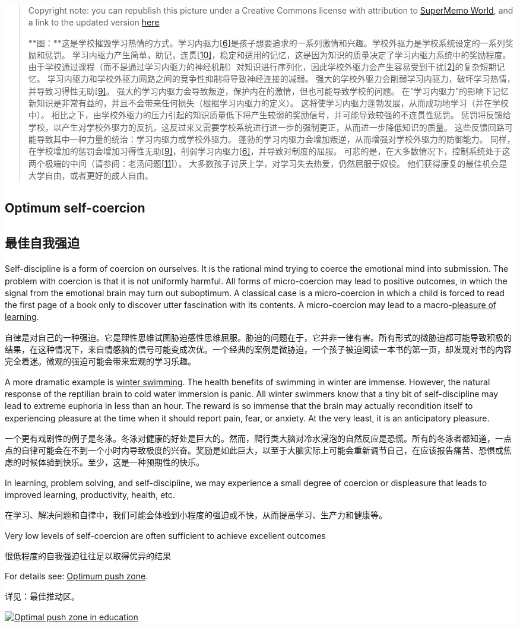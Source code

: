 > Copyright note: you can republish this picture under a Creative Commons license with attribution to [SuperMemo World](https://supermemo.guru/wiki/SuperMemo_World), and a link to the updated version [here](https://supermemo.guru/wiki/File:Neural_competition_between_the_learn_drive_and_the_system_of_rewards_at_school.png)
>
> **图：**这是学校摧毁学习热情的方式。学习内驱力[[6\]](https://www.zhihu.com/column/supermemo-guru-cn#ref_6)是孩子想要追求的一系列激情和兴趣。学校外驱力是学校系统设定的一系列奖励和惩罚。 学习内驱力产生简单，助记，连贯[[10\]](https://www.zhihu.com/column/supermemo-guru-cn#ref_10)，稳定和适用的记忆，这是因为知识的质量决定了学习内驱力系统中的奖励程度。 由于学校通过课程（而不是通过学习内驱力的神经机制）对知识进行序列化，因此学校外驱力会产生容易受到干扰[[2\]](https://www.zhihu.com/column/supermemo-guru-cn#ref_2)的复杂短期记忆。 学习内驱力和学校外驱力网路之间的竞争性抑制将导致神经连接的减弱。 强大的学校外驱力会削弱学习内驱力，破坏学习热情，并导致习得性无助[[9\]](https://www.zhihu.com/column/supermemo-guru-cn#ref_9)。 强大的学习内驱力会导致叛逆，保护内在的激情，但也可能导致学校的问题。 在“学习内驱力”的影响下记忆新知识是非常有益的，并且不会带来任何损失（根据学习内驱力的定义）。 这将使学习内驱力蓬勃发展，从而成功地学习（并在学校中）。 相比之下，由学校外驱力的压力引起的知识质量低下将产生较弱的奖励信号，并可能导致较强的不连贯性惩罚。 惩罚将反馈给学校，以产生对学校外驱力的反抗，这反过来又需要学校系统进行进一步的强制更正，从而进一步降低知识的质量。 这些反馈回路可能导致其中一种力量的统治：学习内驱力或学校外驱力。 蓬勃的学习内驱力会增加叛逆，从而增强对学校外驱力的防御能力。 同样，在学校增加的惩罚会增加习得性无助[[9\]](https://www.zhihu.com/column/supermemo-guru-cn#ref_9)，削弱学习内驱力[[6\]](https://www.zhihu.com/column/supermemo-guru-cn#ref_6)，并导致对制度的屈服。 可悲的是，在大多数情况下，控制系统处于这两个极端的中间（请参阅：老汤问题[[11\]](https://www.zhihu.com/column/supermemo-guru-cn#ref_11)）。 大多数孩子讨厌上学，对学习失去热爱，仍然屈服于奴役。 他们获得康复的最佳机会是大学自由，或者更好的成人自由。

## Optimum self-coercion

## 最佳自我强迫

Self-discipline is a form of coercion on ourselves. It is the rational mind trying to coerce the emotional mind into submission. The problem with coercion is that it is not uniformly harmful. All forms of micro-coercion may lead to positive outcomes, in which the signal from the emotional brain may turn out suboptimum. A classical case is a micro-coercion in which a child is forced to read the first page of a book only to discover utter fascination with its contents. A micro-coercion may lead to a macro-[pleasure of learning](https://supermemo.guru/wiki/Pleasure_of_learning).

自律是对自己的一种强迫。它是理性思维试图胁迫感性思维屈服。胁迫的问题在于，它并非一律有害。所有形式的微胁迫都可能导致积极的结果，在这种情况下，来自情感脑的信号可能变成次优。一个经典的案例是微胁迫，一个孩子被迫阅读一本书的第一页，却发现对书的内容完全着迷。微观的强迫可能会带来宏观的学习乐趣。

A more dramatic example is [winter swimming](https://supermemo.guru/wiki/Winter_swimming). The health benefits of swimming in winter are immense. However, the natural response of the reptilian brain to cold water immersion is panic. All winter swimmers know that a tiny bit of self-discipline may lead to extreme euphoria in less than an hour. The reward is so immense that the brain may actually recondition itself to experiencing pleasure at the time when it should report pain, fear, or anxiety. At the very least, it is an anticipatory pleasure.

一个更有戏剧性的例子是冬泳。冬泳对健康的好处是巨大的。然而，爬行类大脑对冷水浸泡的自然反应是恐慌。所有的冬泳者都知道，一点点的自律可能会在不到一个小时内导致极度的兴奋。奖励是如此巨大，以至于大脑实际上可能会重新调节自己，在应该报告痛苦、恐惧或焦虑的时候体验到快乐。至少，这是一种预期性的快乐。

In learning, problem solving, and self-discipline, we may experience a small degree of coercion or displeasure that leads to improved learning, productivity, health, etc.

在学习、解决问题和自律中，我们可能会体验到小程度的强迫或不快，从而提高学习、生产力和健康等。

Very low levels of self-coercion are often sufficient to achieve excellent outcomes

很低程度的自我强迫往往足以取得优异的结果

For details see: [Optimum push zone](https://supermemo.guru/wiki/Optimum_push_zone).

详见：最佳推动区。

[![Optimal push zone in education](https://supermemo.guru/images/thumb/f/f6/Optimal_push_zone.png/550px-Optimal_push_zone.png)](https://supermemo.guru/wiki/File:Optimal_push_zone.png)

